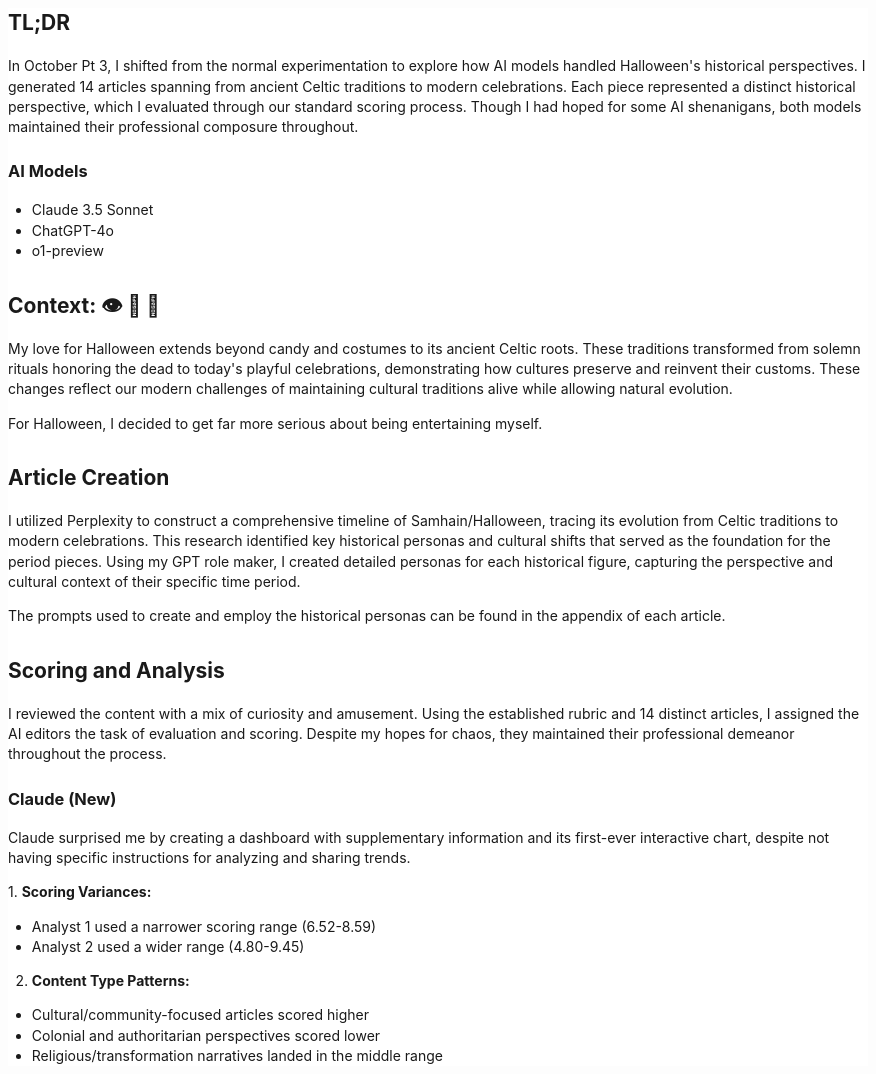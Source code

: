 ## TL;DR

In October Pt 3, I shifted from the normal experimentation to explore how AI models handled Halloween's historical perspectives. I generated 14 articles spanning from ancient Celtic traditions to modern celebrations. Each piece represented a distinct historical perspective, which I evaluated through our standard scoring process. Though I had hoped for some AI shenanigans, both models maintained their professional composure throughout.

### AI Models

- Claude 3.5 Sonnet
- ChatGPT-4o
- o1-preview

## Context: 👁️ 🖤 🎃

My love for Halloween extends beyond candy and costumes to its ancient Celtic roots. These traditions transformed from solemn rituals honoring the dead to today's playful celebrations, demonstrating how cultures preserve and reinvent their customs. These changes reflect our modern challenges of maintaining cultural traditions alive while allowing natural evolution.

For Halloween, I decided to get far more serious about being entertaining myself.

## Article Creation

I utilized Perplexity to construct a comprehensive timeline of Samhain/Halloween, tracing its evolution from Celtic traditions to modern celebrations. This research identified key historical personas and cultural shifts that served as the foundation for the period pieces. Using my GPT role maker, I created detailed personas for each historical figure, capturing the perspective and cultural context of their specific time period.

The prompts used to create and employ the historical personas can be found in the appendix of each article.

## Scoring and Analysis

I reviewed the content with a mix of curiosity and amusement. Using the established rubric and 14 distinct articles, I assigned the AI editors the task of evaluation and scoring. Despite my hopes for chaos, they maintained their professional demeanor throughout the process.

### Claude (New)

Claude surprised me by creating a dashboard with supplementary information and its first-ever interactive chart, despite not having specific instructions for analyzing and sharing trends.

<u></u>1. **Scoring Variances:**

- Analyst 1 used a narrower scoring range (6.52-8.59)
- Analyst 2 used a wider range (4.80-9.45)
2. **Content Type Patterns:**

- Cultural/community-focused articles scored higher
- Colonial and authoritarian perspectives scored lower
- Religious/transformation narratives landed in the middle range
